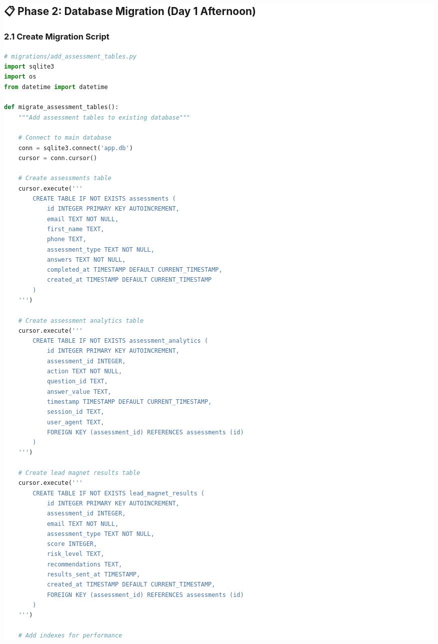 
## 📋 **Phase 2: Database Migration** (Day 1 Afternoon)

### **2.1 Create Migration Script**
```python
# migrations/add_assessment_tables.py
import sqlite3
import os
from datetime import datetime

def migrate_assessment_tables():
    """Add assessment tables to existing database"""
    
    # Connect to main database
    conn = sqlite3.connect('app.db')
    cursor = conn.cursor()
    
    # Create assessments table
    cursor.execute('''
        CREATE TABLE IF NOT EXISTS assessments (
            id INTEGER PRIMARY KEY AUTOINCREMENT,
            email TEXT NOT NULL,
            first_name TEXT,
            phone TEXT,
            assessment_type TEXT NOT NULL,
            answers TEXT NOT NULL,
            completed_at TIMESTAMP DEFAULT CURRENT_TIMESTAMP,
            created_at TIMESTAMP DEFAULT CURRENT_TIMESTAMP
        )
    ''')
    
    # Create assessment analytics table
    cursor.execute('''
        CREATE TABLE IF NOT EXISTS assessment_analytics (
            id INTEGER PRIMARY KEY AUTOINCREMENT,
            assessment_id INTEGER,
            action TEXT NOT NULL,
            question_id TEXT,
            answer_value TEXT,
            timestamp TIMESTAMP DEFAULT CURRENT_TIMESTAMP,
            session_id TEXT,
            user_agent TEXT,
            FOREIGN KEY (assessment_id) REFERENCES assessments (id)
        )
    ''')
    
    # Create lead magnet results table
    cursor.execute('''
        CREATE TABLE IF NOT EXISTS lead_magnet_results (
            id INTEGER PRIMARY KEY AUTOINCREMENT,
            assessment_id INTEGER,
            email TEXT NOT NULL,
            assessment_type TEXT NOT NULL,
            score INTEGER,
            risk_level TEXT,
            recommendations TEXT,
            results_sent_at TIMESTAMP,
            created_at TIMESTAMP DEFAULT CURRENT_TIMESTAMP,
            FOREIGN KEY (assessment_id) REFERENCES assessments (id)
        )
    ''')
    
    # Add indexes for performance
```